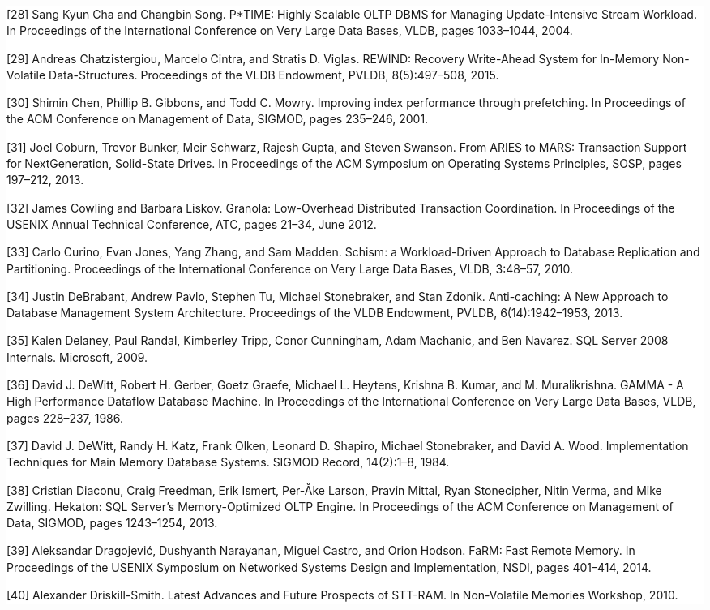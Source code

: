 
[28] Sang Kyun Cha and Changbin Song. P*TIME: Highly Scalable OLTP
DBMS for Managing Update-Intensive Stream Workload. In Proceedings of the International Conference on Very Large Data Bases, VLDB,
pages 1033–1044, 2004.

[29] Andreas Chatzistergiou, Marcelo Cintra, and Stratis D. Viglas.
REWIND: Recovery Write-Ahead System for In-Memory Non-Volatile
Data-Structures. Proceedings of the VLDB Endowment, PVLDB,
8(5):497–508, 2015.

[30] Shimin Chen, Phillip B. Gibbons, and Todd C. Mowry. Improving index
performance through prefetching. In Proceedings of the ACM Conference on Management of Data, SIGMOD, pages 235–246, 2001.

[31] Joel Coburn, Trevor Bunker, Meir Schwarz, Rajesh Gupta, and Steven
Swanson. From ARIES to MARS: Transaction Support for NextGeneration, Solid-State Drives. In Proceedings of the ACM Symposium
on Operating Systems Principles, SOSP, pages 197–212, 2013.

[32] James Cowling and Barbara Liskov. Granola: Low-Overhead Distributed Transaction Coordination. In Proceedings of the USENIX Annual Technical Conference, ATC, pages 21–34, June 2012.

[33] Carlo Curino, Evan Jones, Yang Zhang, and Sam Madden. Schism: a
Workload-Driven Approach to Database Replication and Partitioning.
Proceedings of the International Conference on Very Large Data Bases,
VLDB, 3:48–57, 2010.

[34] Justin DeBrabant, Andrew Pavlo, Stephen Tu, Michael Stonebraker,
and Stan Zdonik. Anti-caching: A New Approach to Database Management System Architecture. Proceedings of the VLDB Endowment,
PVLDB, 6(14):1942–1953, 2013.

[35] Kalen Delaney, Paul Randal, Kimberley Tripp, Conor Cunningham,
Adam Machanic, and Ben Navarez. SQL Server 2008 Internals. Microsoft, 2009.

[36] David J. DeWitt, Robert H. Gerber, Goetz Graefe, Michael L. Heytens,
Krishna B. Kumar, and M. Muralikrishna. GAMMA - A High Performance Dataflow Database Machine. In Proceedings of the International
Conference on Very Large Data Bases, VLDB, pages 228–237, 1986.

[37] David J. DeWitt, Randy H. Katz, Frank Olken, Leonard D. Shapiro,
Michael Stonebraker, and David A. Wood. Implementation Techniques
for Main Memory Database Systems. SIGMOD Record, 14(2):1–8, 1984.

[38] Cristian Diaconu, Craig Freedman, Erik Ismert, Per-Åke Larson, Pravin
Mittal, Ryan Stonecipher, Nitin Verma, and Mike Zwilling. Hekaton:
SQL Server’s Memory-Optimized OLTP Engine. In Proceedings of the
ACM Conference on Management of Data, SIGMOD, pages 1243–1254,
2013.

[39] Aleksandar Dragojević, Dushyanth Narayanan, Miguel Castro, and
Orion Hodson. FaRM: Fast Remote Memory. In Proceedings of the
USENIX Symposium on Networked Systems Design and Implementation, NSDI, pages 401–414, 2014.

[40] Alexander Driskill-Smith. Latest Advances and Future Prospects of
STT-RAM. In Non-Volatile Memories Workshop, 2010.
